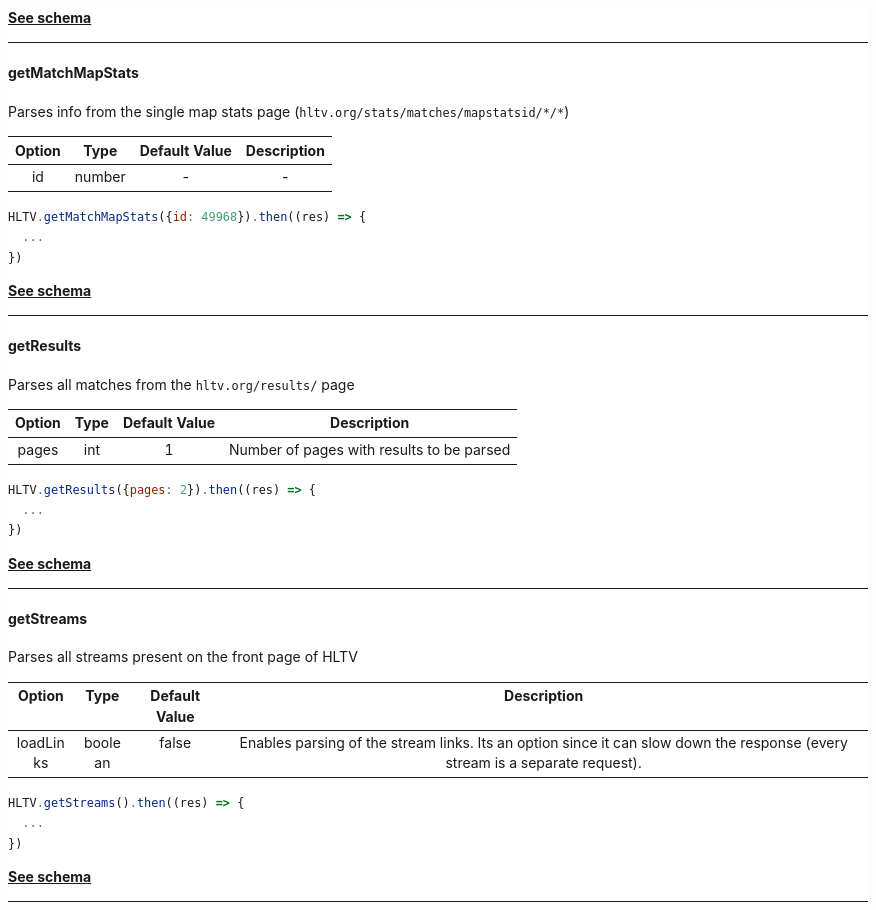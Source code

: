 **[See schema](https://github.com/gigobyte/HLTV/blob/master/src/models/MatchStats.ts)**

***


#### getMatchMapStats

Parses info from the single map stats page (`hltv.org/stats/matches/mapstatsid/*/*`)

Option | Type | Default Value | Description |
:---:|:---:|:---:|:---:|
| id | number | - | - |
```javascript
HLTV.getMatchMapStats({id: 49968}).then((res) => {
  ...
})
```

**[See schema](https://github.com/gigobyte/HLTV/blob/master/src/models/FullMatchMapStats.ts#L63)**

***

#### getResults

Parses all matches from the `hltv.org/results/` page

Option | Type | Default Value | Description |
:---:|:---:|:---:|:---:|
pages | int | 1 | Number of pages with results to be parsed |

```javascript
HLTV.getResults({pages: 2}).then((res) => {
  ...
})
```
**[See schema](https://github.com/gigobyte/HLTV/blob/master/src/models/MatchResult.ts)**

***

#### getStreams

Parses all streams present on the front page of HLTV

Option | Type | Default Value | Description |
:---:|:---:|:---:|:---:|
loadLinks | boolean | false | Enables parsing of the stream links. Its an option since it can slow down the response (every stream is a separate request).

```javascript
HLTV.getStreams().then((res) => {
  ...
})
```

**[See schema](https://github.com/gigobyte/HLTV/blob/master/src/models/FullStream.ts)**

***

